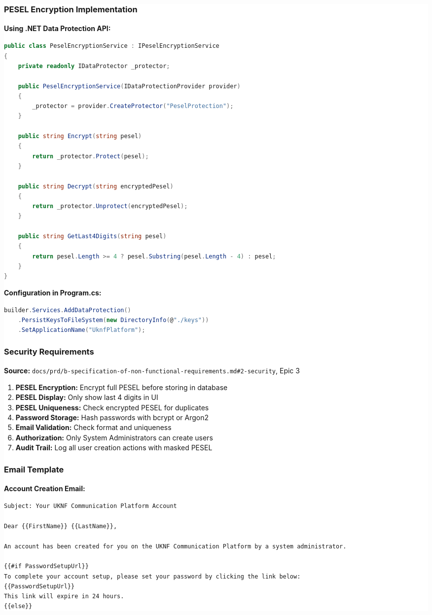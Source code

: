 
### PESEL Encryption Implementation

**Using .NET Data Protection API:**
```csharp
public class PeselEncryptionService : IPeselEncryptionService
{
    private readonly IDataProtector _protector;
    
    public PeselEncryptionService(IDataProtectionProvider provider)
    {
        _protector = provider.CreateProtector("PeselProtection");
    }
    
    public string Encrypt(string pesel)
    {
        return _protector.Protect(pesel);
    }
    
    public string Decrypt(string encryptedPesel)
    {
        return _protector.Unprotect(encryptedPesel);
    }
    
    public string GetLast4Digits(string pesel)
    {
        return pesel.Length >= 4 ? pesel.Substring(pesel.Length - 4) : pesel;
    }
}
```

**Configuration in Program.cs:**
```csharp
builder.Services.AddDataProtection()
    .PersistKeysToFileSystem(new DirectoryInfo(@"./keys"))
    .SetApplicationName("UknfPlatform");
```

### Security Requirements

**Source:** `docs/prd/b-specification-of-non-functional-requirements.md#2-security`, Epic 3

1. **PESEL Encryption:** Encrypt full PESEL before storing in database
2. **PESEL Display:** Only show last 4 digits in UI
3. **PESEL Uniqueness:** Check encrypted PESEL for duplicates
4. **Password Storage:** Hash passwords with bcrypt or Argon2
5. **Email Validation:** Check format and uniqueness
6. **Authorization:** Only System Administrators can create users
7. **Audit Trail:** Log all user creation actions with masked PESEL

### Email Template

**Account Creation Email:**
```html
Subject: Your UKNF Communication Platform Account

Dear {{FirstName}} {{LastName}},

An account has been created for you on the UKNF Communication Platform by a system administrator.

{{#if PasswordSetupUrl}}
To complete your account setup, please set your password by clicking the link below:
{{PasswordSetupUrl}}
This link will expire in 24 hours.
{{else}}
```